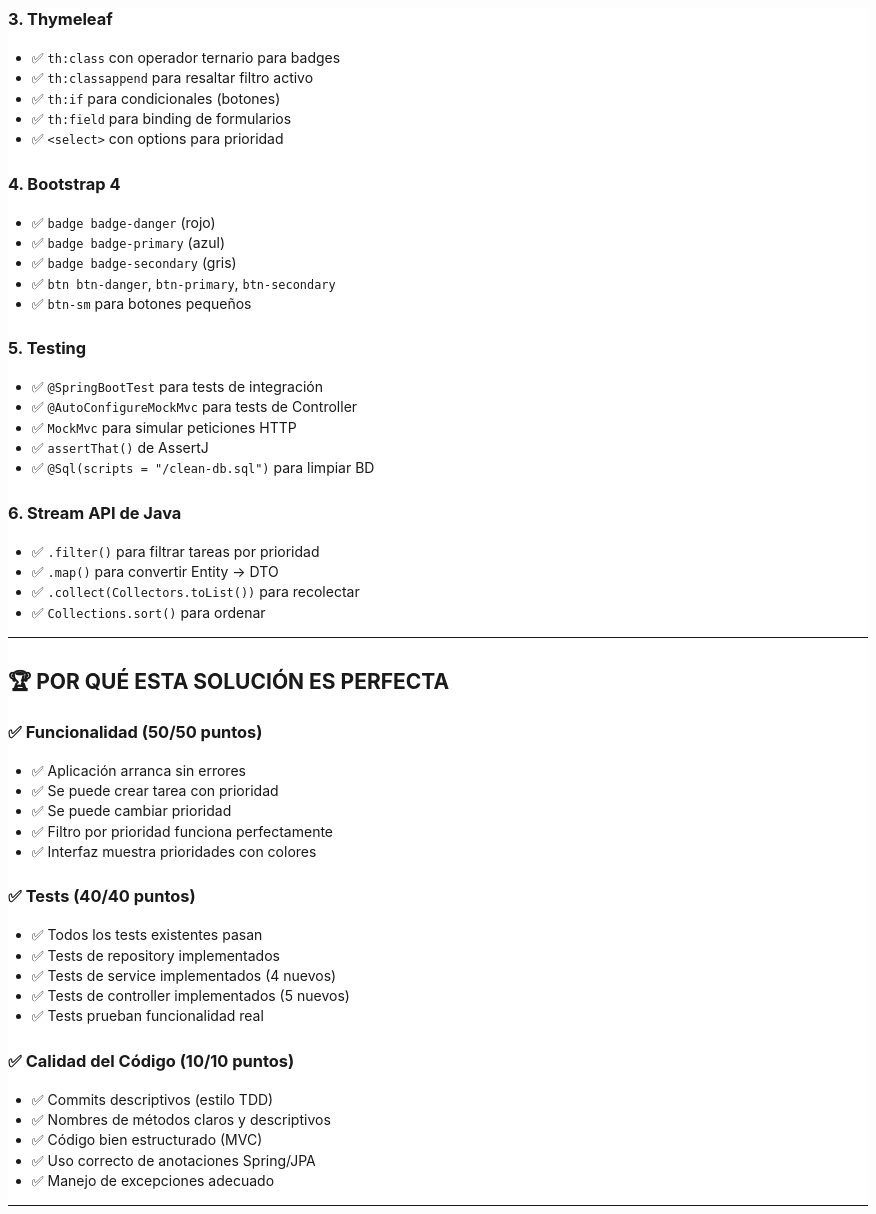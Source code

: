 ### 3. **Thymeleaf**
- ✅ `th:class` con operador ternario para badges
- ✅ `th:classappend` para resaltar filtro activo
- ✅ `th:if` para condicionales (botones)
- ✅ `th:field` para binding de formularios
- ✅ `<select>` con options para prioridad

### 4. **Bootstrap 4**
- ✅ `badge badge-danger` (rojo)
- ✅ `badge badge-primary` (azul)
- ✅ `badge badge-secondary` (gris)
- ✅ `btn btn-danger`, `btn-primary`, `btn-secondary`
- ✅ `btn-sm` para botones pequeños

### 5. **Testing**
- ✅ `@SpringBootTest` para tests de integración
- ✅ `@AutoConfigureMockMvc` para tests de Controller
- ✅ `MockMvc` para simular peticiones HTTP
- ✅ `assertThat()` de AssertJ
- ✅ `@Sql(scripts = "/clean-db.sql")` para limpiar BD

### 6. **Stream API de Java**
- ✅ `.filter()` para filtrar tareas por prioridad
- ✅ `.map()` para convertir Entity → DTO
- ✅ `.collect(Collectors.toList())` para recolectar
- ✅ `Collections.sort()` para ordenar

---

## 🏆 POR QUÉ ESTA SOLUCIÓN ES PERFECTA

### ✅ Funcionalidad (50/50 puntos)
- ✅ Aplicación arranca sin errores
- ✅ Se puede crear tarea con prioridad
- ✅ Se puede cambiar prioridad
- ✅ Filtro por prioridad funciona perfectamente
- ✅ Interfaz muestra prioridades con colores

### ✅ Tests (40/40 puntos)
- ✅ Todos los tests existentes pasan
- ✅ Tests de repository implementados
- ✅ Tests de service implementados (4 nuevos)
- ✅ Tests de controller implementados (5 nuevos)
- ✅ Tests prueban funcionalidad real

### ✅ Calidad del Código (10/10 puntos)
- ✅ Commits descriptivos (estilo TDD)
- ✅ Nombres de métodos claros y descriptivos
- ✅ Código bien estructurado (MVC)
- ✅ Uso correcto de anotaciones Spring/JPA
- ✅ Manejo de excepciones adecuado

---